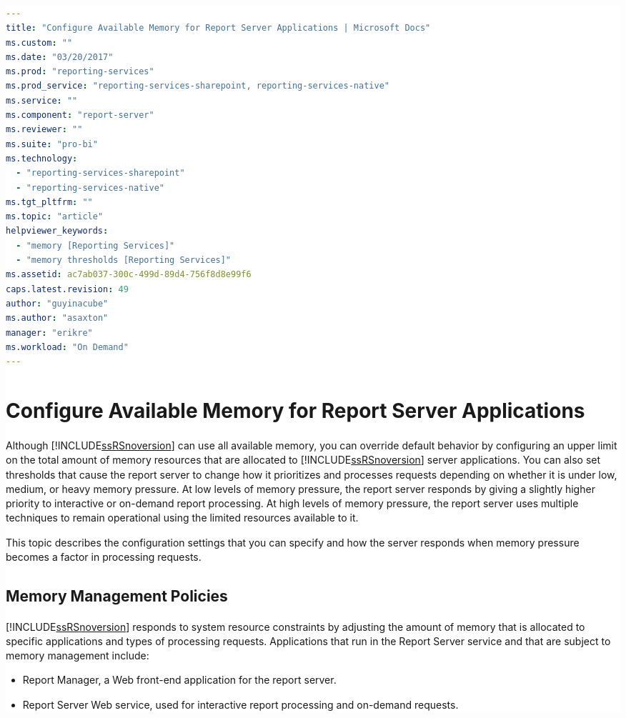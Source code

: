 ```yaml
---
title: "Configure Available Memory for Report Server Applications | Microsoft Docs"
ms.custom: ""
ms.date: "03/20/2017"
ms.prod: "reporting-services"
ms.prod_service: "reporting-services-sharepoint, reporting-services-native"
ms.service: ""
ms.component: "report-server"
ms.reviewer: ""
ms.suite: "pro-bi"
ms.technology: 
  - "reporting-services-sharepoint"
  - "reporting-services-native"
ms.tgt_pltfrm: ""
ms.topic: "article"
helpviewer_keywords: 
  - "memory [Reporting Services]"
  - "memory thresholds [Reporting Services]"
ms.assetid: ac7ab037-300c-499d-89d4-756f8d8e99f6
caps.latest.revision: 49
author: "guyinacube"
ms.author: "asaxton"
manager: "erikre"
ms.workload: "On Demand"
---
```

# Configure Available Memory for Report Server Applications
  Although [!INCLUDE[ssRSnoversion](../../includes/ssrsnoversion-md.md)] can use all available memory, you can override default behavior by configuring an upper limit on the total amount of memory resources that are allocated to [!INCLUDE[ssRSnoversion](../../includes/ssrsnoversion-md.md)] server applications. You can also set thresholds that cause the report server to change how it prioritizes and processes requests depending on whether it is under low, medium, or heavy memory pressure. At low levels of memory pressure, the report server responds by giving a slightly higher priority to interactive or on-demand report processing. At high levels of memory pressure, the report server uses multiple techniques to remain operational using the limited resources available to it.  
  
 This topic describes the configuration settings that you can specify and how the server responds when memory pressure becomes a factor in processing requests.  
  
## Memory Management Policies  
 [!INCLUDE[ssRSnoversion](../../includes/ssrsnoversion-md.md)] responds to system resource constraints by adjusting the amount of memory that is allocated to specific applications and types of processing requests. Applications that run in the Report Server service and that are subject to memory management include:  
  
-   Report Manager, a Web front-end application for the report server.  
  
-   Report Server Web service, used for interactive report processing and on-demand requests.  
  